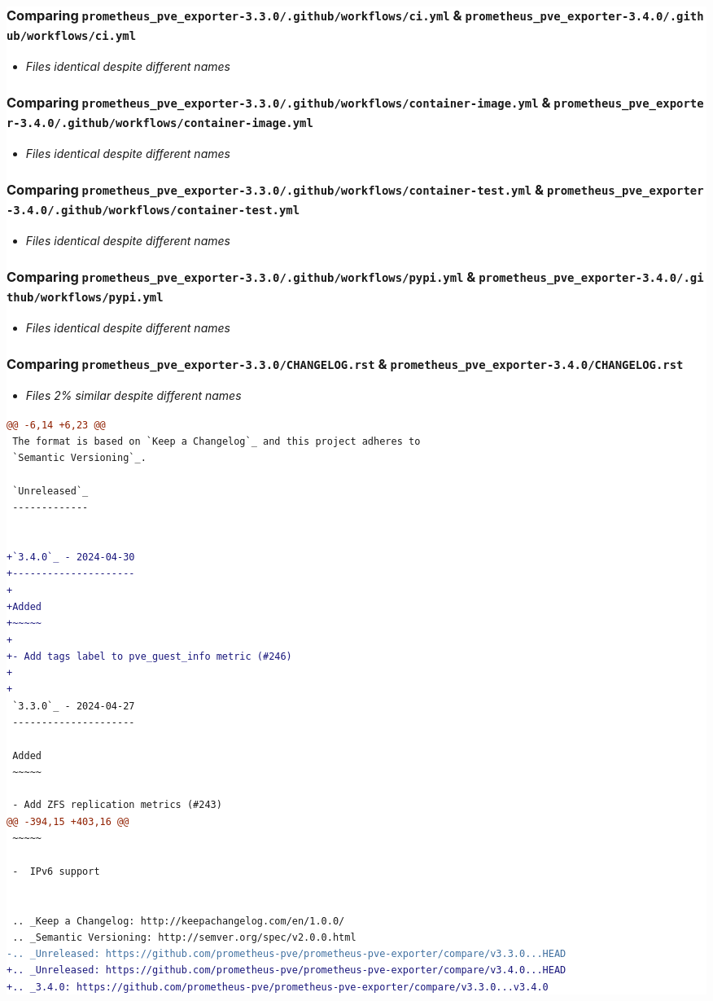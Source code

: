 ### Comparing `prometheus_pve_exporter-3.3.0/.github/workflows/ci.yml` & `prometheus_pve_exporter-3.4.0/.github/workflows/ci.yml`

 * *Files identical despite different names*

### Comparing `prometheus_pve_exporter-3.3.0/.github/workflows/container-image.yml` & `prometheus_pve_exporter-3.4.0/.github/workflows/container-image.yml`

 * *Files identical despite different names*

### Comparing `prometheus_pve_exporter-3.3.0/.github/workflows/container-test.yml` & `prometheus_pve_exporter-3.4.0/.github/workflows/container-test.yml`

 * *Files identical despite different names*

### Comparing `prometheus_pve_exporter-3.3.0/.github/workflows/pypi.yml` & `prometheus_pve_exporter-3.4.0/.github/workflows/pypi.yml`

 * *Files identical despite different names*

### Comparing `prometheus_pve_exporter-3.3.0/CHANGELOG.rst` & `prometheus_pve_exporter-3.4.0/CHANGELOG.rst`

 * *Files 2% similar despite different names*

```diff
@@ -6,14 +6,23 @@
 The format is based on `Keep a Changelog`_ and this project adheres to
 `Semantic Versioning`_.
 
 `Unreleased`_
 -------------
 
 
+`3.4.0`_ - 2024-04-30
+---------------------
+
+Added
+~~~~~
+
+- Add tags label to pve_guest_info metric (#246)
+
+
 `3.3.0`_ - 2024-04-27
 ---------------------
 
 Added
 ~~~~~
 
 - Add ZFS replication metrics (#243)
@@ -394,15 +403,16 @@
 ~~~~~
 
 -  IPv6 support
 
 
 .. _Keep a Changelog: http://keepachangelog.com/en/1.0.0/
 .. _Semantic Versioning: http://semver.org/spec/v2.0.0.html
-.. _Unreleased: https://github.com/prometheus-pve/prometheus-pve-exporter/compare/v3.3.0...HEAD
+.. _Unreleased: https://github.com/prometheus-pve/prometheus-pve-exporter/compare/v3.4.0...HEAD
+.. _3.4.0: https://github.com/prometheus-pve/prometheus-pve-exporter/compare/v3.3.0...v3.4.0
```